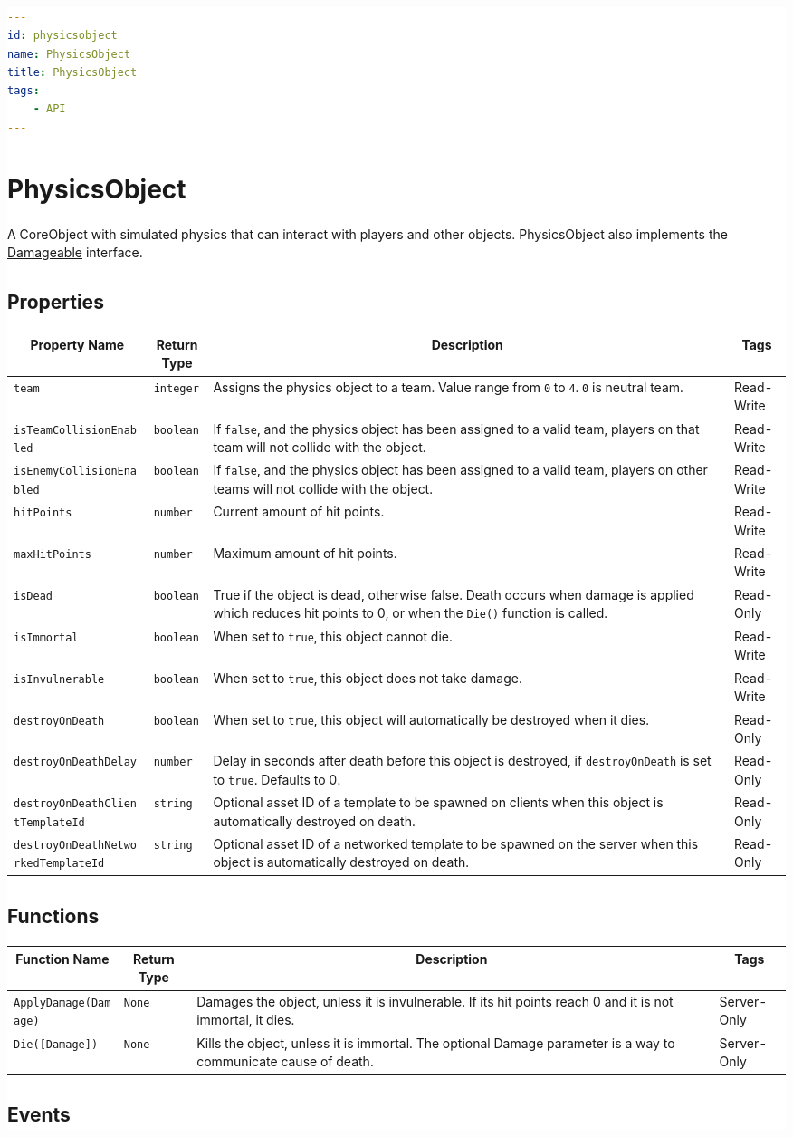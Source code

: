 ```yaml
---
id: physicsobject
name: PhysicsObject
title: PhysicsObject
tags:
    - API
---
```


# PhysicsObject

A CoreObject with simulated physics that can interact with players and other objects. PhysicsObject also implements the [Damageable](damageable.md) interface.

## Properties

| Property Name | Return Type | Description | Tags |
| -------- | ----------- | ----------- | ---- |
| `team` | `integer` | Assigns the physics object to a team. Value range from `0` to `4`. `0` is neutral team. | Read-Write |
| `isTeamCollisionEnabled` | `boolean` | If `false`, and the physics object has been assigned to a valid team, players on that team will not collide with the object. | Read-Write |
| `isEnemyCollisionEnabled` | `boolean` | If `false`, and the physics object has been assigned to a valid team, players on other teams will not collide with the object. | Read-Write |
| `hitPoints` | `number` | Current amount of hit points. | Read-Write |
| `maxHitPoints` | `number` | Maximum amount of hit points. | Read-Write |
| `isDead` | `boolean` | True if the object is dead, otherwise false. Death occurs when damage is applied which reduces hit points to 0, or when the `Die()` function is called. | Read-Only |
| `isImmortal` | `boolean` | When set to `true`, this object cannot die. | Read-Write |
| `isInvulnerable` | `boolean` | When set to `true`, this object does not take damage. | Read-Write |
| `destroyOnDeath` | `boolean` | When set to `true`, this object will automatically be destroyed when it dies. | Read-Only |
| `destroyOnDeathDelay` | `number` | Delay in seconds after death before this object is destroyed, if `destroyOnDeath` is set to `true`. Defaults to 0. | Read-Only |
| `destroyOnDeathClientTemplateId` | `string` | Optional asset ID of a template to be spawned on clients when this object is automatically destroyed on death. | Read-Only |
| `destroyOnDeathNetworkedTemplateId` | `string` | Optional asset ID of a networked template to be spawned on the server when this object is automatically destroyed on death. | Read-Only |

## Functions

| Function Name | Return Type | Description | Tags |
| -------- | ----------- | ----------- | ---- |
| `ApplyDamage(Damage)` | `None` | Damages the object, unless it is invulnerable. If its hit points reach 0 and it is not immortal, it dies. | Server-Only |
| `Die([Damage])` | `None` | Kills the object, unless it is immortal. The optional Damage parameter is a way to communicate cause of death. | Server-Only |

## Events
